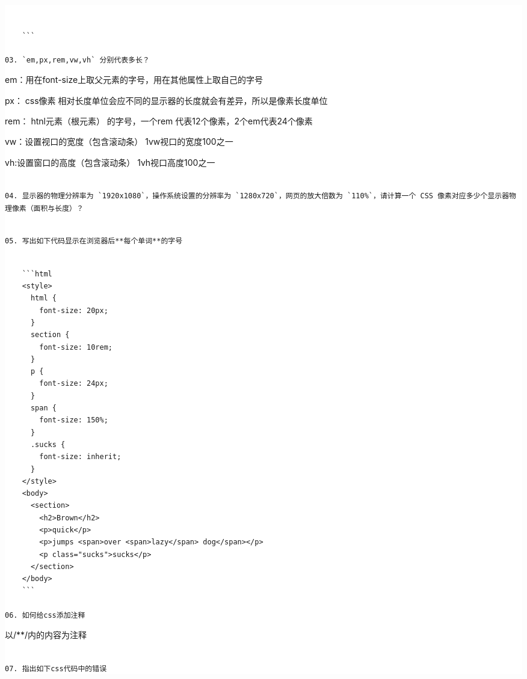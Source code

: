 ```


    ```

03. `em,px,rem,vw,vh` 分别代表多长？
```
em：用在font-size上取父元素的字号，用在其他属性上取自己的字号

px： css像素  相对长度单位会应不同的显示器的长度就会有差异，所以是像素长度单位

rem： htnl元素（根元素） 的字号，一个rem 代表12个像素，2个em代表24个像素

vw：设置视口的宽度（包含滚动条） 1vw视口的宽度100之一

vh:设置窗口的高度（包含滚动条） 1vh视口高度100之一




```

04. 显示器的物理分辨率为 `1920x1080`，操作系统设置的分辨率为 `1280x720`，网页的放大倍数为 `110%`，请计算一个 CSS 像素对应多少个显示器物理像素（面积与长度）？
```

```

05. 写出如下代码显示在浏览器后**每个单词**的字号
```
```

    ```html
    <style>
      html {
        font-size: 20px;
      }
      section {
        font-size: 10rem;
      }
      p {
        font-size: 24px;
      }
      span {
        font-size: 150%;
      }
      .sucks {
        font-size: inherit;
      }
    </style>
    <body>
      <section>
        <h2>Brown</h2>
        <p>quick</p>
        <p>jumps <span>over <span>lazy</span> dog</span></p>
        <p class="sucks">sucks</p>
      </section>
    </body>
    ```

06. 如何给css添加注释
```
 以/**/内的内容为注释
```

07. 指出如下css代码中的错误
```
